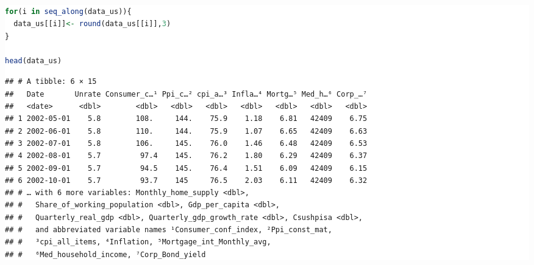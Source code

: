 ``` r
for(i in seq_along(data_us)){
  data_us[[i]]<- round(data_us[[i]],3)
}

head(data_us)
```

    ## # A tibble: 6 × 15
    ##   Date       Unrate Consumer_c…¹ Ppi_c…² cpi_a…³ Infla…⁴ Mortg…⁵ Med_h…⁶ Corp_…⁷
    ##   <date>      <dbl>        <dbl>   <dbl>   <dbl>   <dbl>   <dbl>   <dbl>   <dbl>
    ## 1 2002-05-01    5.8        108.     144.    75.9    1.18    6.81   42409    6.75
    ## 2 2002-06-01    5.8        110.     144.    75.9    1.07    6.65   42409    6.63
    ## 3 2002-07-01    5.8        106.     145.    76.0    1.46    6.48   42409    6.53
    ## 4 2002-08-01    5.7         97.4    145.    76.2    1.80    6.29   42409    6.37
    ## 5 2002-09-01    5.7         94.5    145.    76.4    1.51    6.09   42409    6.15
    ## 6 2002-10-01    5.7         93.7    145     76.5    2.03    6.11   42409    6.32
    ## # … with 6 more variables: Monthly_home_supply <dbl>,
    ## #   Share_of_working_population <dbl>, Gdp_per_capita <dbl>,
    ## #   Quarterly_real_gdp <dbl>, Quarterly_gdp_growth_rate <dbl>, Csushpisa <dbl>,
    ## #   and abbreviated variable names ¹​Consumer_conf_index, ²​Ppi_const_mat,
    ## #   ³​cpi_all_items, ⁴​Inflation, ⁵​Mortgage_int_Monthly_avg,
    ## #   ⁶​Med_household_income, ⁷​Corp_Bond_yield
